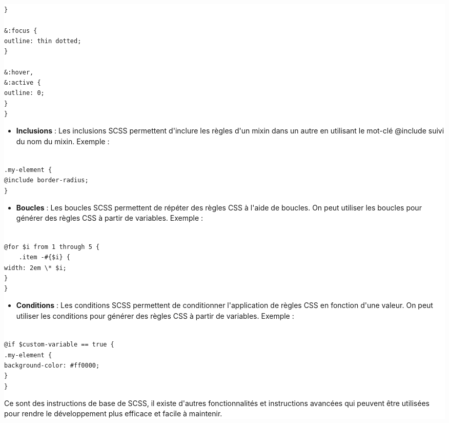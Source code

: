 ```
}

&:focus {
outline: thin dotted;
}

&:hover,
&:active {
outline: 0;
}
}

```

- **Inclusions** : Les inclusions SCSS permettent d'inclure les règles d'un mixin dans un autre en utilisant le mot-clé @include suivi du nom du mixin. Exemple :

```

.my-element {
@include border-radius;
}

```

- **Boucles** : Les boucles SCSS permettent de répéter des règles CSS à l'aide de boucles. On peut utiliser les boucles pour générer des règles CSS à partir de variables. Exemple :

```

@for $i from 1 through 5 {
    .item -#{$i} {
width: 2em \* $i;
}
}

```

- **Conditions** : Les conditions SCSS permettent de conditionner l'application de règles CSS en fonction d'une valeur. On peut utiliser les conditions pour générer des règles CSS à partir de variables. Exemple :

```

@if $custom-variable == true {
.my-element {
background-color: #ff0000;
}
}

```

Ce sont des instructions de base de SCSS, il existe d'autres fonctionnalités et instructions avancées qui peuvent être utilisées pour rendre le développement plus efficace et facile à maintenir.
